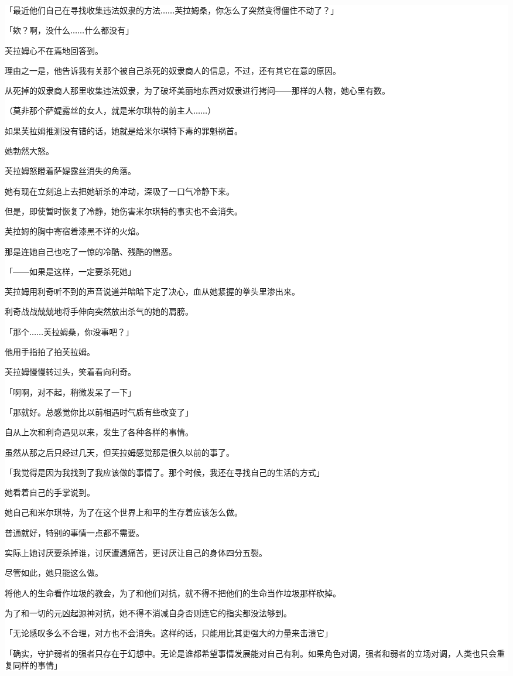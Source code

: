 「最近他们自己在寻找收集违法奴隶的方法……芙拉姆桑，你怎么了突然变得僵住不动了？」

「欸？啊，没什么……什么都没有」

芙拉姆心不在焉地回答到。

理由之一是，他告诉我有关那个被自己杀死的奴隶商人的信息，不过，还有其它在意的原因。

从死掉的奴隶商人那里收集违法奴隶，为了破坏美丽地东西对奴隶进行拷问——那样的人物，她心里有数。

（莫非那个萨媞露丝的女人，就是米尔琪特的前主人……）

如果芙拉姆推测没有错的话，她就是给米尔琪特下毒的罪魁祸首。

她勃然大怒。

芙拉姆怒瞪着萨媞露丝消失的角落。

她有现在立刻追上去把她斩杀的冲动，深吸了一口气冷静下来。

但是，即使暂时恢复了冷静，她伤害米尔琪特的事实也不会消失。

芙拉姆的胸中寄宿着漆黑不详的火焰。

那是连她自己也吃了一惊的冷酷、残酷的憎恶。

「——如果是这样，一定要杀死她」

芙拉姆用利奇听不到的声音说道并暗暗下定了决心，血从她紧握的拳头里渗出来。

利奇战战兢兢地将手伸向突然放出杀气的她的肩膀。

「那个……芙拉姆桑，你没事吧？」

他用手指拍了拍芙拉姆。

芙拉姆慢慢转过头，笑着看向利奇。

「啊啊，对不起，稍微发呆了一下」

「那就好。总感觉你比以前相遇时气质有些改变了」

自从上次和利奇遇见以来，发生了各种各样的事情。

虽然从那之后只经过几天，但芙拉姆感觉那是很久以前的事了。

「我觉得是因为我找到了我应该做的事情了。那个时候，我还在寻找自己的生活的方式」

她看着自己的手掌说到。

她自己和米尔琪特，为了在这个世界上和平的生存着应该怎么做。

普通就好，特别的事情一点都不需要。

实际上她讨厌要杀掉谁，讨厌遭遇痛苦，更讨厌让自己的身体四分五裂。

尽管如此，她只能这么做。

将他人的生命看作垃圾的教会，为了和他们对抗，就不得不把他们的生命当作垃圾那样砍掉。

为了和一切的元凶起源神对抗，她不得不消减自身否则连它的指尖都没法够到。

「无论感叹多么不合理，对方也不会消失。这样的话，只能用比其更强大的力量来击溃它」

「确实，守护弱者的强者只存在于幻想中。无论是谁都希望事情发展能对自己有利。如果角色对调，强者和弱者的立场对调，人类也只会重复同样的事情」
